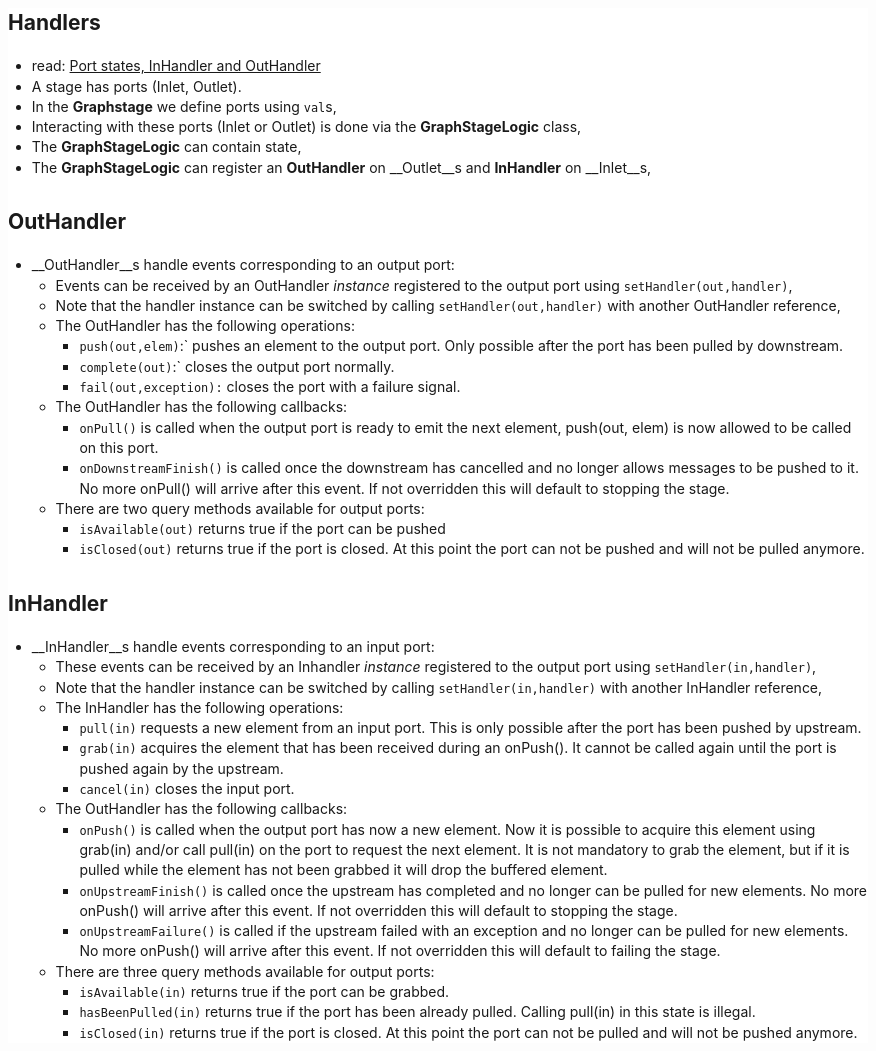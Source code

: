 ## Handlers
- read: [Port states, InHandler and OutHandler][handlers]
- A stage has ports (Inlet, Outlet).
- In the __Graphstage__ we define ports using `val`s,
- Interacting with these ports (Inlet or Outlet) is done via the __GraphStageLogic__ class,
- The __GraphStageLogic__ can contain state,
- The __GraphStageLogic__ can register an __OutHandler__ on __Outlet__s and __InHandler__ on __Inlet__s,

## OutHandler
- __OutHandler__s handle events corresponding to an output port:
  - Events can be received by an OutHandler _instance_ registered to the output port using `setHandler(out,handler)`,
  - Note that the handler instance can be switched by calling `setHandler(out,handler)` with another OutHandler reference,
  - The OutHandler has the following operations:
    - `push(out,elem)`:` pushes an element to the output port. Only possible after the port has been pulled by downstream.
    - `complete(out)`:` closes the output port normally.
    - `fail(out,exception):` closes the port with a failure signal.
  - The OutHandler has the following callbacks:
    - `onPull()` is called when the output port is ready to emit the next element, push(out, elem) is now allowed to be called on this port.
    - `onDownstreamFinish()` is called once the downstream has cancelled and no longer allows messages to be pushed to it. No more onPull() will arrive after this event. If not overridden this will default to stopping the stage.
  - There are two query methods available for output ports:
    - `isAvailable(out)` returns true if the port can be pushed
    - `isClosed(out)` returns true if the port is closed. At this point the port can not be pushed and will not be pulled anymore.

## InHandler
- __InHandler__s handle events corresponding to an input port:
  - These events can be received by an Inhandler _instance_ registered to the output port using `setHandler(in,handler)`,
  - Note that the handler instance can be switched by calling `setHandler(in,handler)` with another InHandler reference,
  - The InHandler has the following operations:
    - `pull(in)` requests a new element from an input port. This is only possible after the port has been pushed by upstream.
    - `grab(in)` acquires the element that has been received during an onPush(). It cannot be called again until the port is pushed again by the upstream.
    - `cancel(in)` closes the input port.
  - The OutHandler has the following callbacks:
    - `onPush()` is called when the output port has now a new element. Now it is possible to acquire this element using grab(in) and/or call pull(in) on the port to request the next element. It is not mandatory to grab the element, but if it is pulled while the element has not been grabbed it will drop the buffered element.
    - `onUpstreamFinish()` is called once the upstream has completed and no longer can be pulled for new elements. No more onPush() will arrive after this event. If not overridden this will default to stopping the stage.
    - `onUpstreamFailure()` is called if the upstream failed with an exception and no longer can be pulled for new elements. No more onPush() will arrive after this event. If not overridden this will default to failing the stage.
  - There are three query methods available for output ports:
    - `isAvailable(in)` returns true if the port can be grabbed.
    - `hasBeenPulled(in)` returns true if the port has been already pulled. Calling pull(in) in this state is illegal.
    - `isClosed(in)` returns true if the port is closed. At this point the port can not be pulled and will not be pushed anymore.


[bytestring]: http://doc.akka.io/docs/akka/current/scala/io.html#ByteString
[custom-stream]: http://doc.akka.io/docs/akka/current/scala/stream/stream-customize.html
[handlers]: http://doc.akka.io/docs/akka/current/scala/stream/stream-customize.html#Port_states__InHandler_and_OutHandler
[cookbook]: http://doc.akka.io/docs/akka/current/scala/stream/stream-cookbook.html
[JCA]: http://docs.oracle.com/javase/6/docs/technotes/guides/security/SunProviders.html